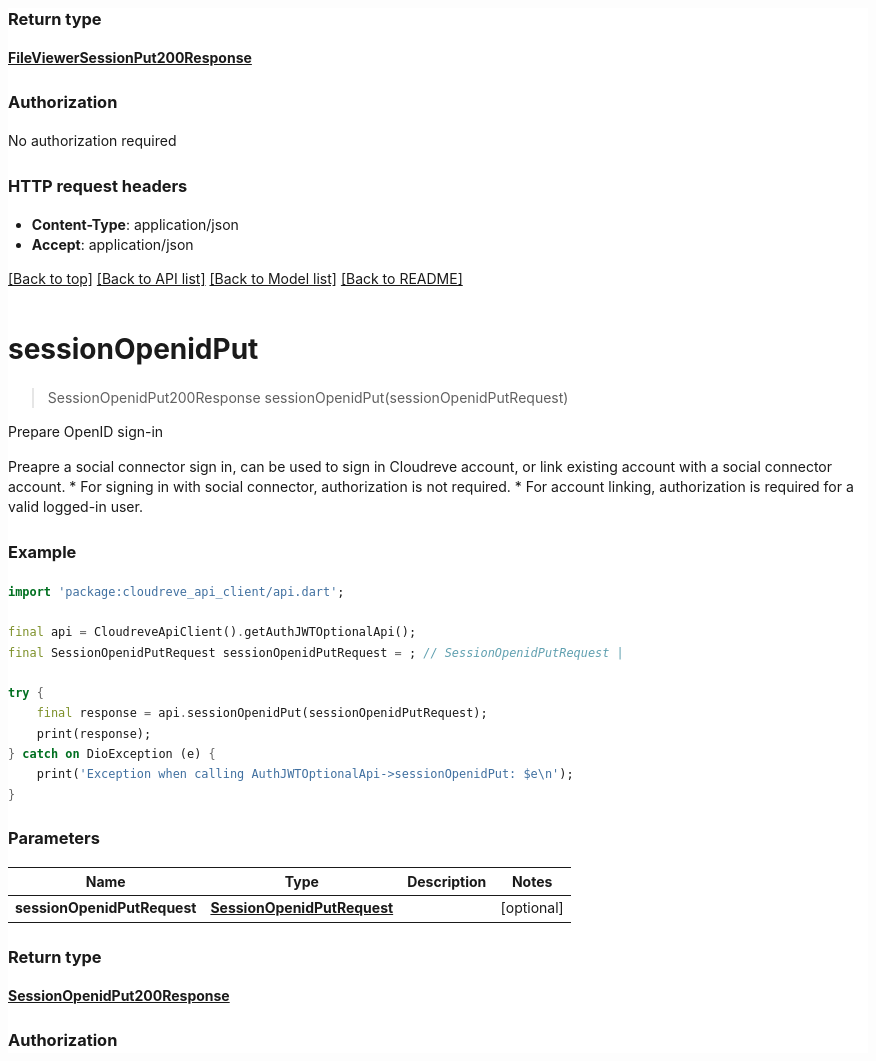 ### Return type

[**FileViewerSessionPut200Response**](FileViewerSessionPut200Response.md)

### Authorization

No authorization required

### HTTP request headers

 - **Content-Type**: application/json
 - **Accept**: application/json

[[Back to top]](#) [[Back to API list]](../README.md#documentation-for-api-endpoints) [[Back to Model list]](../README.md#documentation-for-models) [[Back to README]](../README.md)

# **sessionOpenidPut**
> SessionOpenidPut200Response sessionOpenidPut(sessionOpenidPutRequest)

Prepare OpenID sign-in

Preapre a social connector sign in, can be used to sign in Cloudreve account, or link existing account with a social connector account. * For signing in with social connector, authorization is not required. * For account linking, authorization is required for a valid logged-in user.

### Example
```dart
import 'package:cloudreve_api_client/api.dart';

final api = CloudreveApiClient().getAuthJWTOptionalApi();
final SessionOpenidPutRequest sessionOpenidPutRequest = ; // SessionOpenidPutRequest | 

try {
    final response = api.sessionOpenidPut(sessionOpenidPutRequest);
    print(response);
} catch on DioException (e) {
    print('Exception when calling AuthJWTOptionalApi->sessionOpenidPut: $e\n');
}
```

### Parameters

Name | Type | Description  | Notes
------------- | ------------- | ------------- | -------------
 **sessionOpenidPutRequest** | [**SessionOpenidPutRequest**](SessionOpenidPutRequest.md)|  | [optional] 

### Return type

[**SessionOpenidPut200Response**](SessionOpenidPut200Response.md)

### Authorization
